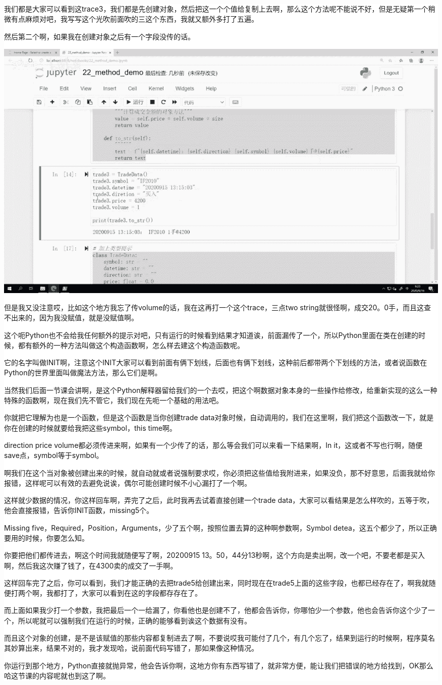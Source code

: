 我们都是大家可以看到这trace3，我们都是先创建对象，然后把这一个个值给复制上去啊，那么这个方法呢不能说不好，但是无疑第一个稍微有点麻烦对吧，我写写这个光吹前面吹的三这个东西，我就又额外多打了五遍。

然后第二个啊，如果我在创建对象之后有一个字段没传的话。

![](img/a987c6592cee44d8bf65a1c18ec069e8_17.png)

但是我又没注意哎，比如这个地方我忘了传volume的话，我在这再打一个这个trace，三点two string就很怪啊，成交20。0手，而且这查不出来的，因为我没赋值，就是没赋值啊。

这个呃Python也不会给我任何额外的提示对吧，只有运行的时候看到结果才知道诶，前面漏传了一个，所以Python里面在类在创建的时候，都有额外的一种方法叫做这个构造函数啊，怎么样去建这个构造函数呢。

它的名字叫做INIT啊，注意这个INIT大家可以看到前面有俩下划线，后面也有俩下划线，这种前后都带两个下划线的方法，或者说函数在Python的世界里面叫做魔法方法，那么它们是啊。

当然我们后面一节课会讲啊，是这个Python解释器留给我们的一个去哎，把这个啊数据对象本身的一些操作给修改，给重新实现的这么一种特殊的函数啊，现在我们先不管它，我们现在先呃一个基础的用法吧。

你就把它理解为也是一个函数，但是这个函数是当你创建trade data对象时候，自动调用的，我们在这里啊，我们把这个函数改一下，就是你在创建的时候就要给我把这些symbol，this time啊。

direction price volume都必须传进来啊，如果有一个少传了的话，那么等会我们可以来看一下结果啊，In it，这或者不写也行啊，随便save点，symbol等于symbol。

啊我们在这个当对象被创建出来的时候，就自动就或者说强制要求哎，你必须把这些值给我附进来，如果没负，那不好意思，后面我就给你报错，这样呢可以有效的去避免说诶，偶尔可能创建时候不小心漏打了一个啊。

这样就少数据的情况，你这样回车啊，弄完了之后，此时我再去试着直接创建一个trade data，大家可以看结果是怎么样吹的，五等于吹，他会直接报错，告诉你INIT函数，missing5个。

Missing five，Required，Position，Arguments，少了五个啊，按照位置去算的这种啊参数啊，Symbol detea，这五个都少了，所以正确要用的时候，你要怎么知。

你要把他们都传进去，啊这个时间我就随便写了啊，20200915 13。50，44分13秒啊，这个方向是卖出啊，改一个吧，不要老都是买入啊，然后我这次赚了钱了，在4300卖的成交了一手啊。

这样回车完了之后，你可以看到，我们才能正确的去把trade5给创建出来，同时现在在trade5上面的这些字段，也都已经存在了，啊我就随便打两个啊，我都打了，大家可以看到在这的字段都存存在了。

而上面如果我少打一个参数，我把最后一个一给漏了，你看他也是创建不了，他都会告诉你，你哪怕少一个参数，他也会告诉你这个少了一个，所以呢就可以强制我们在运行的时候，正确的能够看到诶这个数据有没有。

而且这个对象的创建，是不是该赋值的那些内容都复制进去了啊，不要说哎我可能付了几个，有几个忘了，结果到运行的时候啊，程序莫名其妙算出来，结果不对的，我才发现哈，说前面代码写错了，那如果像这种情况。

你运行到那个地方，Python直接就抛异常，他会告诉你啊，这地方你有东西写错了，就非常方便，能让我们把错误的地方给找到，OK那么哈这节课的内容呢就也到这了啊。
